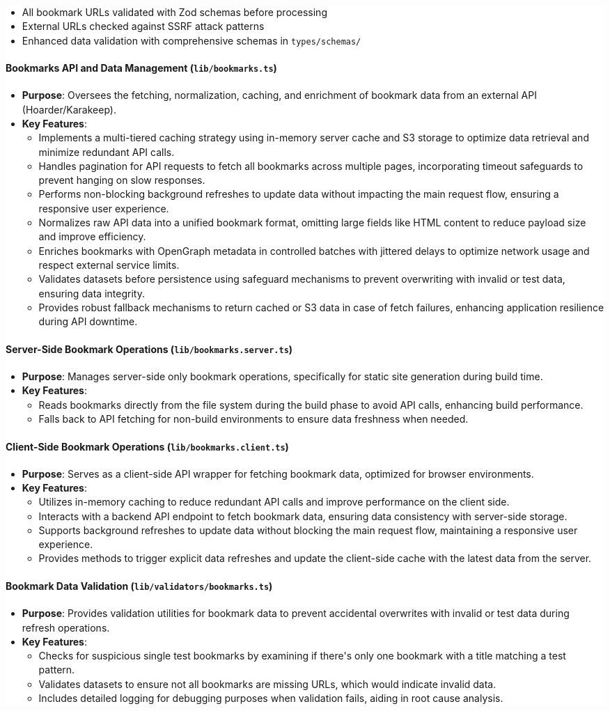   - All bookmark URLs validated with Zod schemas before processing
  - External URLs checked against SSRF attack patterns
  - Enhanced data validation with comprehensive schemas in `types/schemas/`

#### Bookmarks API and Data Management (`lib/bookmarks.ts`)

- **Purpose**: Oversees the fetching, normalization, caching, and enrichment of bookmark data from an external API (Hoarder/Karakeep).
- **Key Features**:
  - Implements a multi-tiered caching strategy using in-memory server cache and S3 storage to optimize data retrieval and minimize redundant API calls.
  - Handles pagination for API requests to fetch all bookmarks across multiple pages, incorporating timeout safeguards to prevent hanging on slow responses.
  - Performs non-blocking background refreshes to update data without impacting the main request flow, ensuring a responsive user experience.
  - Normalizes raw API data into a unified bookmark format, omitting large fields like HTML content to reduce payload size and improve efficiency.
  - Enriches bookmarks with OpenGraph metadata in controlled batches with jittered delays to optimize network usage and respect external service limits.
  - Validates datasets before persistence using safeguard mechanisms to prevent overwriting with invalid or test data, ensuring data integrity.
  - Provides robust fallback mechanisms to return cached or S3 data in case of fetch failures, enhancing application resilience during API downtime.

#### Server-Side Bookmark Operations (`lib/bookmarks.server.ts`)

- **Purpose**: Manages server-side only bookmark operations, specifically for static site generation during build time.
- **Key Features**:
  - Reads bookmarks directly from the file system during the build phase to avoid API calls, enhancing build performance.
  - Falls back to API fetching for non-build environments to ensure data freshness when needed.

#### Client-Side Bookmark Operations (`lib/bookmarks.client.ts`)

- **Purpose**: Serves as a client-side API wrapper for fetching bookmark data, optimized for browser environments.
- **Key Features**:
  - Utilizes in-memory caching to reduce redundant API calls and improve performance on the client side.
  - Interacts with a backend API endpoint to fetch bookmark data, ensuring data consistency with server-side storage.
  - Supports background refreshes to update data without blocking the main request flow, maintaining a responsive user experience.
  - Provides methods to trigger explicit data refreshes and update the client-side cache with the latest data from the server.

#### Bookmark Data Validation (`lib/validators/bookmarks.ts`)

- **Purpose**: Provides validation utilities for bookmark data to prevent accidental overwrites with invalid or test data during refresh operations.
- **Key Features**:
  - Checks for suspicious single test bookmarks by examining if there's only one bookmark with a title matching a test pattern.
  - Validates datasets to ensure not all bookmarks are missing URLs, which would indicate invalid data.
  - Includes detailed logging for debugging purposes when validation fails, aiding in root cause analysis.
